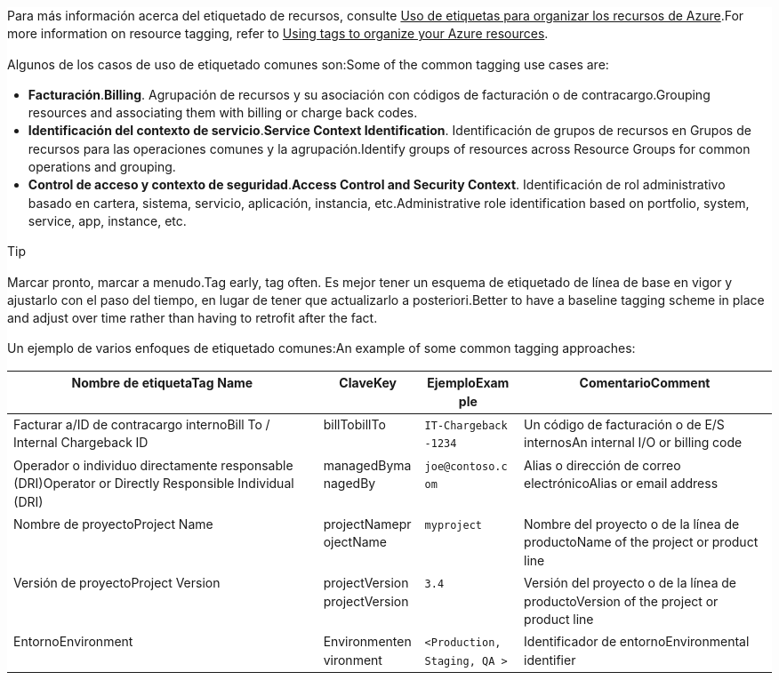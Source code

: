 <span data-ttu-id="cda3f-357">Para más información acerca del etiquetado de recursos, consulte [Uso de etiquetas para organizar los recursos de Azure](/azure/azure-resource-manager/resource-group-using-tags/).</span><span class="sxs-lookup"><span data-stu-id="cda3f-357">For more information on resource tagging, refer to [Using tags to organize your Azure resources](/azure/azure-resource-manager/resource-group-using-tags/).</span></span>

<span data-ttu-id="cda3f-358">Algunos de los casos de uso de etiquetado comunes son:</span><span class="sxs-lookup"><span data-stu-id="cda3f-358">Some of the common tagging use cases are:</span></span>

- <span data-ttu-id="cda3f-359">**Facturación**.</span><span class="sxs-lookup"><span data-stu-id="cda3f-359">**Billing**.</span></span> <span data-ttu-id="cda3f-360">Agrupación de recursos y su asociación con códigos de facturación o de contracargo.</span><span class="sxs-lookup"><span data-stu-id="cda3f-360">Grouping resources and associating them with billing or charge back codes.</span></span>
- <span data-ttu-id="cda3f-361">**Identificación del contexto de servicio**.</span><span class="sxs-lookup"><span data-stu-id="cda3f-361">**Service Context Identification**.</span></span> <span data-ttu-id="cda3f-362">Identificación de grupos de recursos en Grupos de recursos para las operaciones comunes y la agrupación.</span><span class="sxs-lookup"><span data-stu-id="cda3f-362">Identify groups of resources across Resource Groups for common operations and grouping.</span></span>
- <span data-ttu-id="cda3f-363">**Control de acceso y contexto de seguridad**.</span><span class="sxs-lookup"><span data-stu-id="cda3f-363">**Access Control and Security Context**.</span></span> <span data-ttu-id="cda3f-364">Identificación de rol administrativo basado en cartera, sistema, servicio, aplicación, instancia, etc.</span><span class="sxs-lookup"><span data-stu-id="cda3f-364">Administrative role identification based on portfolio, system, service, app, instance, etc.</span></span>

> [!TIP]
> <span data-ttu-id="cda3f-365">Marcar pronto, marcar a menudo.</span><span class="sxs-lookup"><span data-stu-id="cda3f-365">Tag early, tag often.</span></span> <span data-ttu-id="cda3f-366">Es mejor tener un esquema de etiquetado de línea de base en vigor y ajustarlo con el paso del tiempo, en lugar de tener que actualizarlo a posteriori.</span><span class="sxs-lookup"><span data-stu-id="cda3f-366">Better to have a baseline tagging scheme in place and adjust over time rather than having to retrofit after the fact.</span></span>

<span data-ttu-id="cda3f-367">Un ejemplo de varios enfoques de etiquetado comunes:</span><span class="sxs-lookup"><span data-stu-id="cda3f-367">An example of some common tagging approaches:</span></span>

| <span data-ttu-id="cda3f-368">Nombre de etiqueta</span><span class="sxs-lookup"><span data-stu-id="cda3f-368">Tag Name</span></span> | <span data-ttu-id="cda3f-369">Clave</span><span class="sxs-lookup"><span data-stu-id="cda3f-369">Key</span></span> | <span data-ttu-id="cda3f-370">Ejemplo</span><span class="sxs-lookup"><span data-stu-id="cda3f-370">Example</span></span> | <span data-ttu-id="cda3f-371">Comentario</span><span class="sxs-lookup"><span data-stu-id="cda3f-371">Comment</span></span> |
| --- | --- | --- | --- |
| <span data-ttu-id="cda3f-372">Facturar a/ID de contracargo interno</span><span class="sxs-lookup"><span data-stu-id="cda3f-372">Bill To / Internal Chargeback ID</span></span> |<span data-ttu-id="cda3f-373">billTo</span><span class="sxs-lookup"><span data-stu-id="cda3f-373">billTo</span></span> |`IT-Chargeback-1234` |<span data-ttu-id="cda3f-374">Un código de facturación o de E/S internos</span><span class="sxs-lookup"><span data-stu-id="cda3f-374">An internal I/O or billing code</span></span> |
| <span data-ttu-id="cda3f-375">Operador o individuo directamente responsable (DRI)</span><span class="sxs-lookup"><span data-stu-id="cda3f-375">Operator or Directly Responsible Individual (DRI)</span></span> |<span data-ttu-id="cda3f-376">managedBy</span><span class="sxs-lookup"><span data-stu-id="cda3f-376">managedBy</span></span> |`joe@contoso.com` |<span data-ttu-id="cda3f-377">Alias o dirección de correo electrónico</span><span class="sxs-lookup"><span data-stu-id="cda3f-377">Alias or email address</span></span> |
| <span data-ttu-id="cda3f-378">Nombre de proyecto</span><span class="sxs-lookup"><span data-stu-id="cda3f-378">Project Name</span></span> |<span data-ttu-id="cda3f-379">projectName</span><span class="sxs-lookup"><span data-stu-id="cda3f-379">projectName</span></span> |`myproject` |<span data-ttu-id="cda3f-380">Nombre del proyecto o de la línea de producto</span><span class="sxs-lookup"><span data-stu-id="cda3f-380">Name of the project or product line</span></span> |
| <span data-ttu-id="cda3f-381">Versión de proyecto</span><span class="sxs-lookup"><span data-stu-id="cda3f-381">Project Version</span></span> |<span data-ttu-id="cda3f-382">projectVersion</span><span class="sxs-lookup"><span data-stu-id="cda3f-382">projectVersion</span></span> |`3.4` |<span data-ttu-id="cda3f-383">Versión del proyecto o de la línea de producto</span><span class="sxs-lookup"><span data-stu-id="cda3f-383">Version of the project or product line</span></span> |
| <span data-ttu-id="cda3f-384">Entorno</span><span class="sxs-lookup"><span data-stu-id="cda3f-384">Environment</span></span> |<span data-ttu-id="cda3f-385">Environment</span><span class="sxs-lookup"><span data-stu-id="cda3f-385">environment</span></span> |`<Production, Staging, QA >` |<span data-ttu-id="cda3f-386">Identificador de entorno</span><span class="sxs-lookup"><span data-stu-id="cda3f-386">Environmental identifier</span></span> |